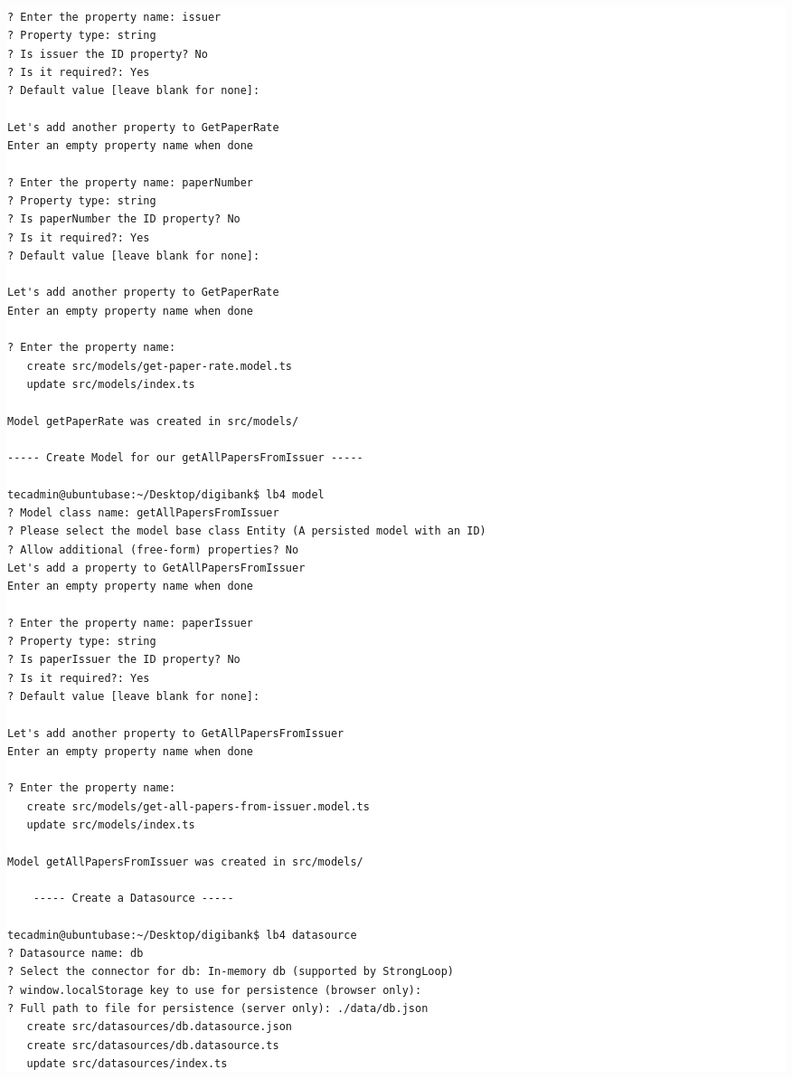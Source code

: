     ? Enter the property name: issuer
    ? Property type: string
    ? Is issuer the ID property? No
    ? Is it required?: Yes
    ? Default value [leave blank for none]: 

    Let's add another property to GetPaperRate
    Enter an empty property name when done

    ? Enter the property name: paperNumber
    ? Property type: string
    ? Is paperNumber the ID property? No
    ? Is it required?: Yes
    ? Default value [leave blank for none]: 

    Let's add another property to GetPaperRate
    Enter an empty property name when done

    ? Enter the property name: 
       create src/models/get-paper-rate.model.ts
       update src/models/index.ts

    Model getPaperRate was created in src/models/
    
    ----- Create Model for our getAllPapersFromIssuer -----

    tecadmin@ubuntubase:~/Desktop/digibank$ lb4 model
    ? Model class name: getAllPapersFromIssuer
    ? Please select the model base class Entity (A persisted model with an ID)
    ? Allow additional (free-form) properties? No
    Let's add a property to GetAllPapersFromIssuer
    Enter an empty property name when done

    ? Enter the property name: paperIssuer
    ? Property type: string
    ? Is paperIssuer the ID property? No
    ? Is it required?: Yes
    ? Default value [leave blank for none]: 

    Let's add another property to GetAllPapersFromIssuer
    Enter an empty property name when done

    ? Enter the property name: 
       create src/models/get-all-papers-from-issuer.model.ts
       update src/models/index.ts

    Model getAllPapersFromIssuer was created in src/models/

        ----- Create a Datasource -----
        
    tecadmin@ubuntubase:~/Desktop/digibank$ lb4 datasource
    ? Datasource name: db
    ? Select the connector for db: In-memory db (supported by StrongLoop)
    ? window.localStorage key to use for persistence (browser only): 
    ? Full path to file for persistence (server only): ./data/db.json
       create src/datasources/db.datasource.json
       create src/datasources/db.datasource.ts
       update src/datasources/index.ts
